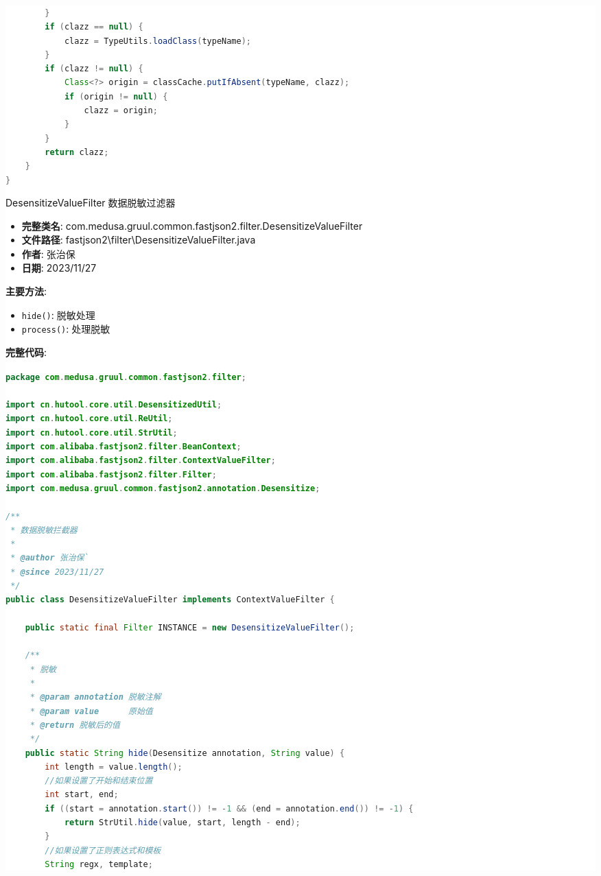 ```java
        }
        if (clazz == null) {
            clazz = TypeUtils.loadClass(typeName);
        }
        if (clazz != null) {
            Class<?> origin = classCache.putIfAbsent(typeName, clazz);
            if (origin != null) {
                clazz = origin;
            }
        }
        return clazz;
    }
}
```


DesensitizeValueFilter 数据脱敏过滤器

- **完整类名**: com.medusa.gruul.common.fastjson2.filter.DesensitizeValueFilter
- **文件路径**: fastjson2\filter\DesensitizeValueFilter.java
- **作者**: 张治保
- **日期**: 2023/11/27

**主要方法**:
- `hide()`: 脱敏处理
- `process()`: 处理脱敏

**完整代码**:
```java
package com.medusa.gruul.common.fastjson2.filter;

import cn.hutool.core.util.DesensitizedUtil;
import cn.hutool.core.util.ReUtil;
import cn.hutool.core.util.StrUtil;
import com.alibaba.fastjson2.filter.BeanContext;
import com.alibaba.fastjson2.filter.ContextValueFilter;
import com.alibaba.fastjson2.filter.Filter;
import com.medusa.gruul.common.fastjson2.annotation.Desensitize;

/**
 * 数据脱敏拦截器
 *
 * @author 张治保`
 * @since 2023/11/27
 */
public class DesensitizeValueFilter implements ContextValueFilter {

    public static final Filter INSTANCE = new DesensitizeValueFilter();

    /**
     * 脱敏
     *
     * @param annotation 脱敏注解
     * @param value      原始值
     * @return 脱敏后的值
     */
    public static String hide(Desensitize annotation, String value) {
        int length = value.length();
        //如果设置了开始和结束位置
        int start, end;
        if ((start = annotation.start()) != -1 && (end = annotation.end()) != -1) {
            return StrUtil.hide(value, start, length - end);
        }
        //如果设置了正则表达式和模板
        String regx, template;
```